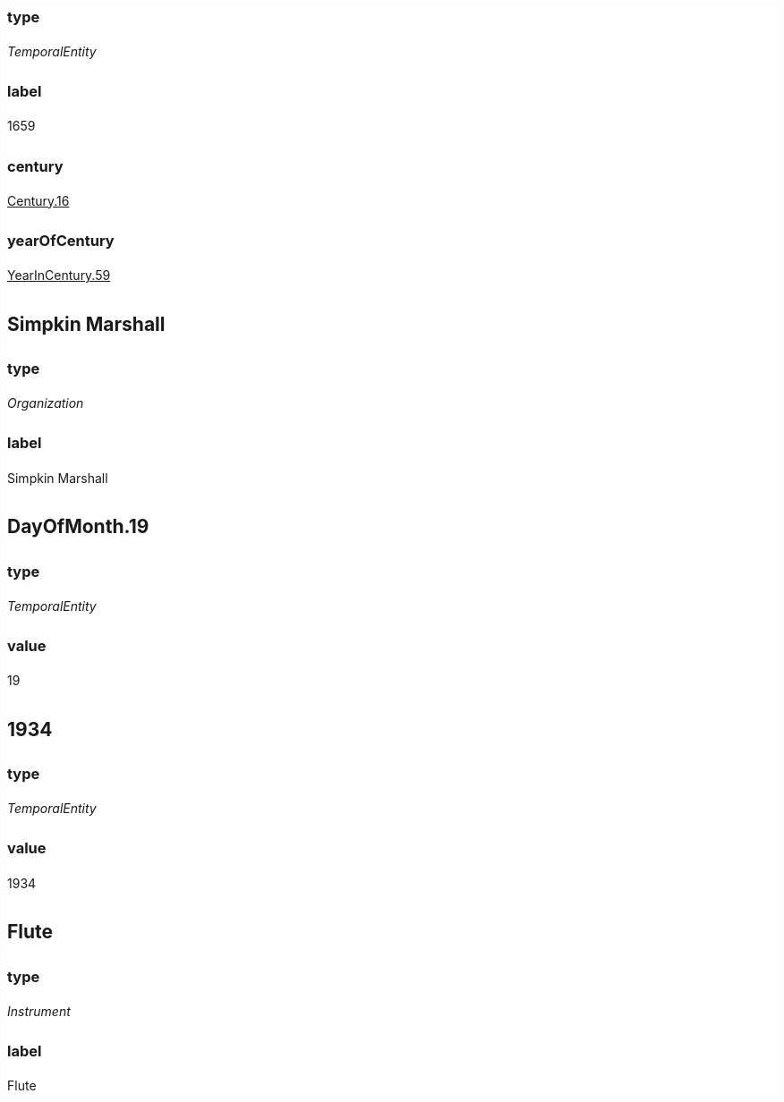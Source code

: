 ### type


*TemporalEntity*

### label


1659

### century


[Century.16](#Century.16)

### yearOfCentury


[YearInCentury.59](#YearInCentury.59)

## Simpkin Marshall

### type


*Organization*

### label


Simpkin Marshall

## DayOfMonth.19

### type


*TemporalEntity*

### value


19

## 1934

### type


*TemporalEntity*

### value


1934

## Flute

### type


*Instrument*

### label


Flute